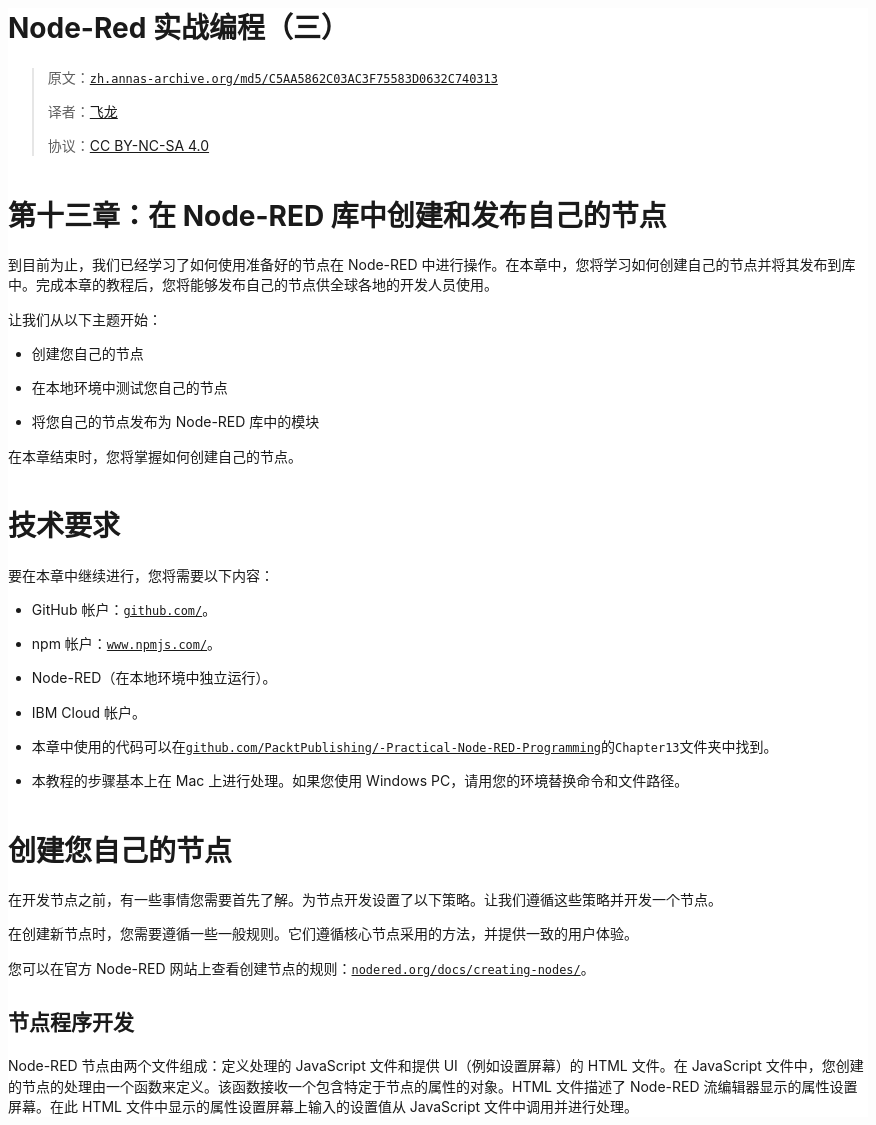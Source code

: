 # Node-Red 实战编程（三）

> 原文：[`zh.annas-archive.org/md5/C5AA5862C03AC3F75583D0632C740313`](https://zh.annas-archive.org/md5/C5AA5862C03AC3F75583D0632C740313)
> 
> 译者：[飞龙](https://github.com/wizardforcel)
> 
> 协议：[CC BY-NC-SA 4.0](http://creativecommons.org/licenses/by-nc-sa/4.0/)

# 第十三章：在 Node-RED 库中创建和发布自己的节点

到目前为止，我们已经学习了如何使用准备好的节点在 Node-RED 中进行操作。在本章中，您将学习如何创建自己的节点并将其发布到库中。完成本章的教程后，您将能够发布自己的节点供全球各地的开发人员使用。

让我们从以下主题开始：

+   创建您自己的节点

+   在本地环境中测试您自己的节点

+   将您自己的节点发布为 Node-RED 库中的模块

在本章结束时，您将掌握如何创建自己的节点。

# 技术要求

要在本章中继续进行，您将需要以下内容：

+   GitHub 帐户：[`github.com/`](https://github.com/)。

+   npm 帐户：[`www.npmjs.com/`](https://www.npmjs.com/)。

+   Node-RED（在本地环境中独立运行）。

+   IBM Cloud 帐户。

+   本章中使用的代码可以在[`github.com/PacktPublishing/-Practical-Node-RED-Programming`](https://github.com/PacktPublishing/-Practical-Node-RED-Programming)的`Chapter13`文件夹中找到。

+   本教程的步骤基本上在 Mac 上进行处理。如果您使用 Windows PC，请用您的环境替换命令和文件路径。

# 创建您自己的节点

在开发节点之前，有一些事情您需要首先了解。为节点开发设置了以下策略。让我们遵循这些策略并开发一个节点。

在创建新节点时，您需要遵循一些一般规则。它们遵循核心节点采用的方法，并提供一致的用户体验。

您可以在官方 Node-RED 网站上查看创建节点的规则：[`nodered.org/docs/creating-nodes/`](https://nodered.org/docs/creating-nodes/)。

## 节点程序开发

Node-RED 节点由两个文件组成：定义处理的 JavaScript 文件和提供 UI（例如设置屏幕）的 HTML 文件。在 JavaScript 文件中，您创建的节点的处理由一个函数来定义。该函数接收一个包含特定于节点的属性的对象。HTML 文件描述了 Node-RED 流编辑器显示的属性设置屏幕。在此 HTML 文件中显示的属性设置屏幕上输入的设置值从 JavaScript 文件中调用并进行处理。
